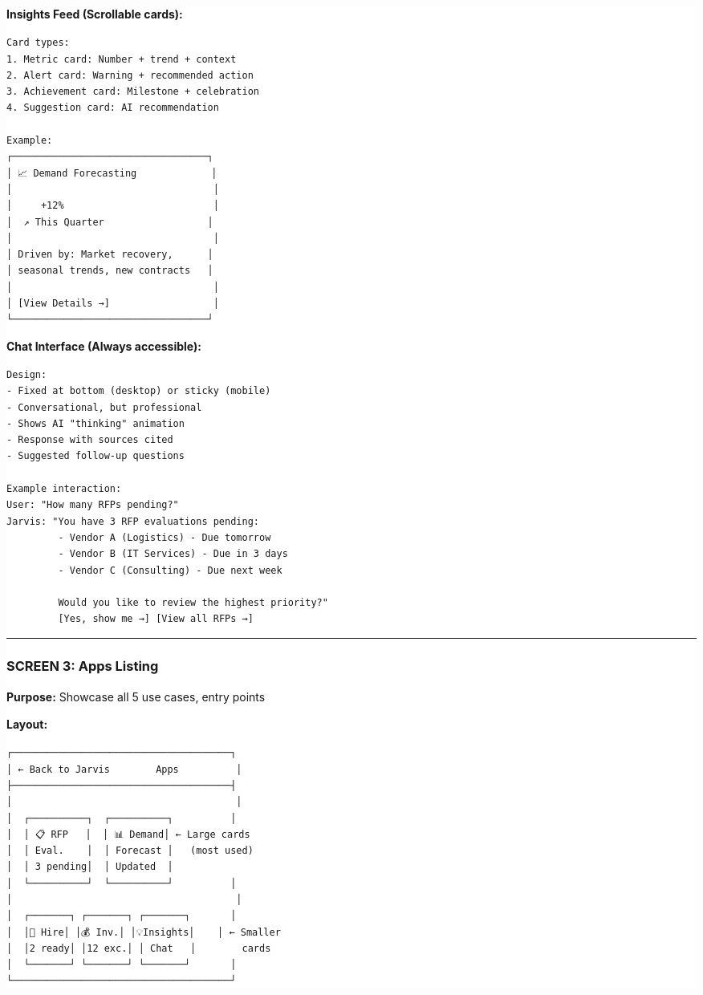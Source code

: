 **Insights Feed (Scrollable cards):**
```
Card types:
1. Metric card: Number + trend + context
2. Alert card: Warning + recommended action
3. Achievement card: Milestone + celebration
4. Suggestion card: AI recommendation

Example:
┌──────────────────────────────────┐
│ 📈 Demand Forecasting             │
│                                   │
│     +12%                          │
│  ↗️ This Quarter                  │
│                                   │
│ Driven by: Market recovery,      │
│ seasonal trends, new contracts   │
│                                   │
│ [View Details →]                  │
└──────────────────────────────────┘
```

**Chat Interface (Always accessible):**
```
Design:
- Fixed at bottom (desktop) or sticky (mobile)
- Conversational, but professional
- Shows AI "thinking" animation
- Response with sources cited
- Suggested follow-up questions

Example interaction:
User: "How many RFPs pending?"
Jarvis: "You have 3 RFP evaluations pending:
         - Vendor A (Logistics) - Due tomorrow
         - Vendor B (IT Services) - Due in 3 days
         - Vendor C (Consulting) - Due next week

         Would you like to review the highest priority?"
         [Yes, show me →] [View all RFPs →]
```

---

### **SCREEN 3: Apps Listing**
**Purpose:** Showcase all 5 use cases, entry points

**Layout:**
```
┌──────────────────────────────────────┐
│ ← Back to Jarvis        Apps          │
├──────────────────────────────────────┤
│                                       │
│  ┌──────────┐  ┌──────────┐          │
│  │ 📋 RFP   │  │ 📊 Demand│ ← Large cards
│  │ Eval.    │  │ Forecast │   (most used)
│  │ 3 pending│  │ Updated  │
│  └──────────┘  └──────────┘          │
│                                       │
│  ┌───────┐ ┌───────┐ ┌───────┐       │
│  │👔 Hire│ │💰 Inv.│ │💡Insights│    │ ← Smaller
│  │2 ready│ │12 exc.│ │ Chat   │        cards
│  └───────┘ └───────┘ └───────┘       │
└──────────────────────────────────────┘
```
